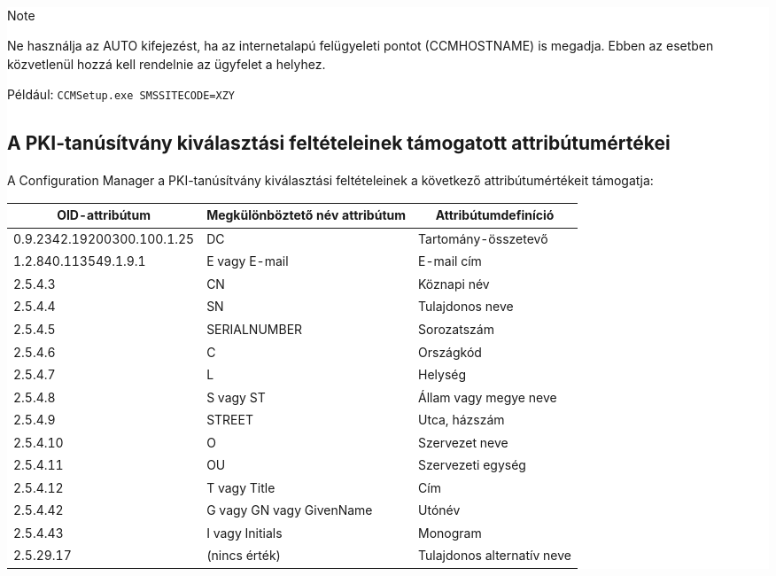 > [!NOTE]  
>  Ne használja az AUTO kifejezést, ha az internetalapú felügyeleti pontot (CCMHOSTNAME) is megadja. Ebben az esetben közvetlenül hozzá kell rendelnie az ügyfelet a helyhez.  

 Például: `CCMSetup.exe SMSSITECODE=XZY`  

##  <a name="BKMK_attributevalues"></a> A PKI-tanúsítvány kiválasztási feltételeinek támogatott attribútumértékei  
 A Configuration Manager a PKI-tanúsítvány kiválasztási feltételeinek a következő attribútumértékeit támogatja:  

|OID-attribútum|Megkülönböztető név attribútum|Attribútumdefiníció|  
|-------------------|----------------------------------|--------------------------|  
|0.9.2342.19200300.100.1.25|DC|Tartomány-összetevő|  
|1.2.840.113549.1.9.1|E vagy E-mail|E-mail cím|  
|2.5.4.3|CN|Köznapi név|  
|2.5.4.4|SN|Tulajdonos neve|  
|2.5.4.5|SERIALNUMBER|Sorozatszám|  
|2.5.4.6|C|Országkód|  
|2.5.4.7|L|Helység|  
|2.5.4.8|S vagy ST|Állam vagy megye neve|  
|2.5.4.9|STREET|Utca, házszám|  
|2.5.4.10|O|Szervezet neve|  
|2.5.4.11|OU|Szervezeti egység|  
|2.5.4.12|T vagy Title|Cím|  
|2.5.4.42|G vagy GN vagy GivenName|Utónév|  
|2.5.4.43|I vagy Initials|Monogram|  
|2.5.29.17|(nincs érték)|Tulajdonos alternatív neve|  

